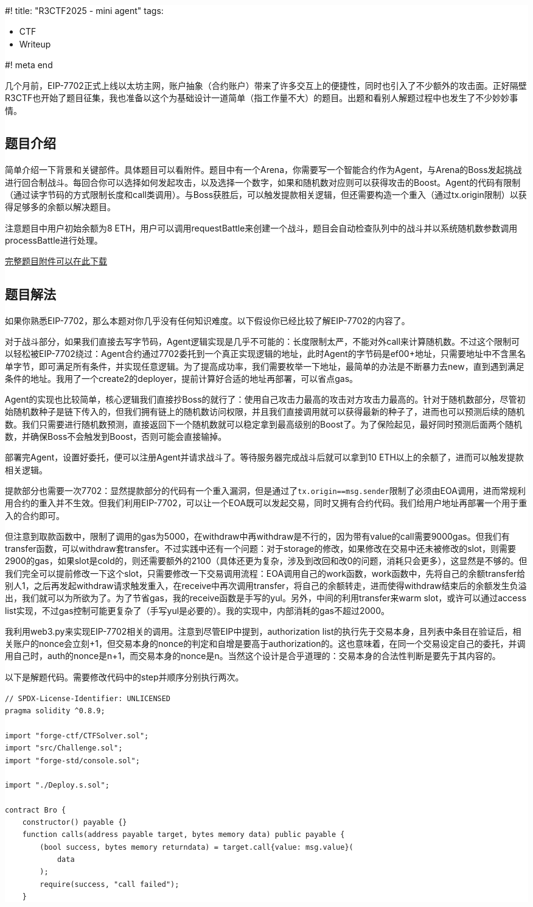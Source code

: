 #! title:  "R3CTF2025 - mini agent"
tags:

  - CTF
  - Writeup

#! meta end

几个月前，EIP-7702正式上线以太坊主网，账户抽象（合约账户）带来了许多交互上的便捷性，同时也引入了不少额外的攻击面。正好隔壁R3CTF也开始了题目征集，我也准备以这个为基础设计一道简单（指工作量不大）的题目。出题和看别人解题过程中也发生了不少妙妙事情。

## 题目介绍

简单介绍一下背景和关键部件。具体题目可以看附件。题目中有一个Arena，你需要写一个智能合约作为Agent，与Arena的Boss发起挑战进行回合制战斗。每回合你可以选择如何发起攻击，以及选择一个数字，如果和随机数对应则可以获得攻击的Boost。Agent的代码有限制（通过读字节码的方式限制长度和call类调用）。与Boss获胜后，可以触发提款相关逻辑，但还需要构造一个重入（通过tx.origin限制）以获得足够多的余额以解决题目。

注意题目中用户初始余额为8 ETH，用户可以调用requestBattle来创建一个战斗，题目会自动检查队列中的战斗并以系统随机数参数调用processBattle进行处理。

[完整题目附件可以在此下载](2507/r3ctf.zip)

## 题目解法

如果你熟悉EIP-7702，那么本题对你几乎没有任何知识难度。以下假设你已经比较了解EIP-7702的内容了。

对于战斗部分，如果我们直接去写字节码，Agent逻辑实现是几乎不可能的：长度限制太严，不能对外call来计算随机数。不过这个限制可以轻松被EIP-7702绕过：Agent合约通过7702委托到一个真正实现逻辑的地址，此时Agent的字节码是ef00+地址，只需要地址中不含黑名单字节，即可满足所有条件，并实现任意逻辑。为了提高成功率，我们需要枚举一下地址，最简单的办法是不断暴力去new，直到遇到满足条件的地址。我用了一个create2的deployer，提前计算好合适的地址再部署，可以省点gas。

Agent的实现也比较简单，核心逻辑我们直接抄Boss的就行了：使用自己攻击力最高的攻击对方攻击力最高的。针对于随机数部分，尽管初始随机数种子是链下传入的，但我们拥有链上的随机数访问权限，并且我们直接调用就可以获得最新的种子了，进而也可以预测后续的随机数。我们只需要进行随机数预测，直接返回下一个随机数就可以稳定拿到最高级别的Boost了。为了保险起见，最好同时预测后面两个随机数，并确保Boss不会触发到Boost，否则可能会直接输掉。

部署完Agent，设置好委托，便可以注册Agent并请求战斗了。等待服务器完成战斗后就可以拿到10 ETH以上的余额了，进而可以触发提款相关逻辑。

提款部分也需要一次7702：显然提款部分的代码有一个重入漏洞，但是通过了`tx.origin==msg.sender`限制了必须由EOA调用，进而常规利用合约的重入并不生效。但我们利用EIP-7702，可以让一个EOA既可以发起交易，同时又拥有合约代码。我们给用户地址再部署一个用于重入的合约即可。

但注意到取款函数中，限制了调用的gas为5000，在withdraw中再withdraw是不行的，因为带有value的call需要9000gas。但我们有transfer函数，可以withdraw套transfer。不过实践中还有一个问题：对于storage的修改，如果修改在交易中还未被修改的slot，则需要2900的gas，如果slot是cold的，则还需要额外的2100（具体还更为复杂，涉及到改回和改0的问题，消耗只会更多），这显然是不够的。但我们完全可以提前修改一下这个slot，只需要修改一下交易调用流程：EOA调用自己的work函数，work函数中，先将自己的余额transfer给别人1，之后再发起withdraw请求触发重入，在receive中再次调用transfer，将自己的余额转走，进而使得withdraw结束后的余额发生负溢出，我们就可以为所欲为了。为了节省gas，我的receive函数是手写的yul。另外，中间的利用transfer来warm slot，或许可以通过access list实现，不过gas控制可能更复杂了（手写yul是必要的）。我的实现中，内部消耗的gas不超过2000。

我利用web3.py来实现EIP-7702相关的调用。注意到尽管EIP中提到，authorization list的执行先于交易本身，且列表中条目在验证后，相关账户的nonce会立刻+1，但交易本身的nonce的判定和自增是要高于authorization的。这也意味着，在同一个交易设定自己的委托，并调用自己时，auth的nonce是n+1，而交易本身的nonce是n。当然这个设计是合乎道理的：交易本身的合法性判断是要先于其内容的。

以下是解题代码。需要修改代码中的step并顺序分别执行两次。

```solidity
// SPDX-License-Identifier: UNLICENSED
pragma solidity ^0.8.9;

import "forge-ctf/CTFSolver.sol";
import "src/Challenge.sol";
import "forge-std/console.sol";

import "./Deploy.s.sol";

contract Bro {
    constructor() payable {}
    function calls(address payable target, bytes memory data) public payable {
        (bool success, bytes memory returndata) = target.call{value: msg.value}(
            data
        );
        require(success, "call failed");
    }
```